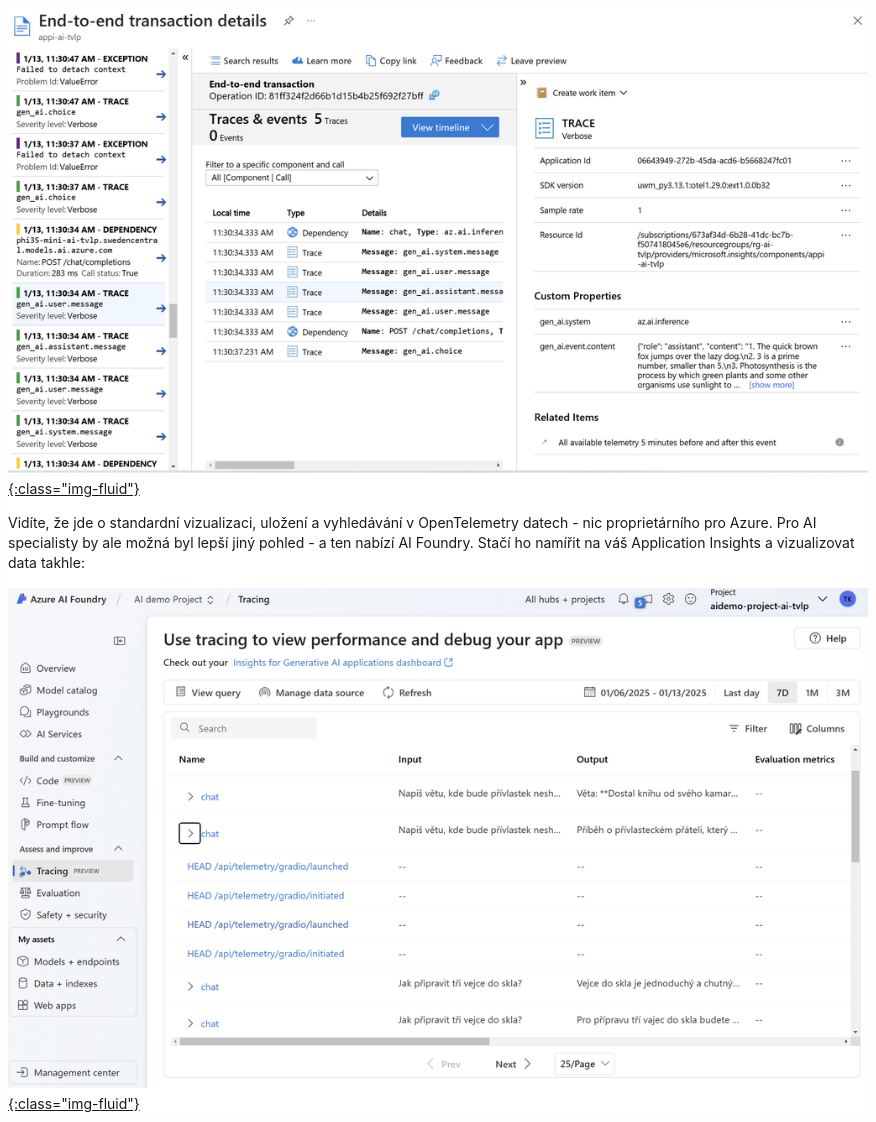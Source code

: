 [![](/images/2025/2025-01-13-17-30-40.png){:class="img-fluid"}](/images/2025/2025-01-13-17-30-40.png)

Vidíte, že jde o standardní vizualizaci, uložení a vyhledávání v OpenTelemetry datech - nic proprietárního pro Azure. Pro AI specialisty by ale možná byl lepší jiný pohled - a ten nabízí AI Foundry. Stačí ho namířit na váš Application Insights a vizualizovat data takhle:

[![](/images/2025/2025-01-13-17-33-35.png){:class="img-fluid"}](/images/2025/2025-01-13-17-33-35.png)

